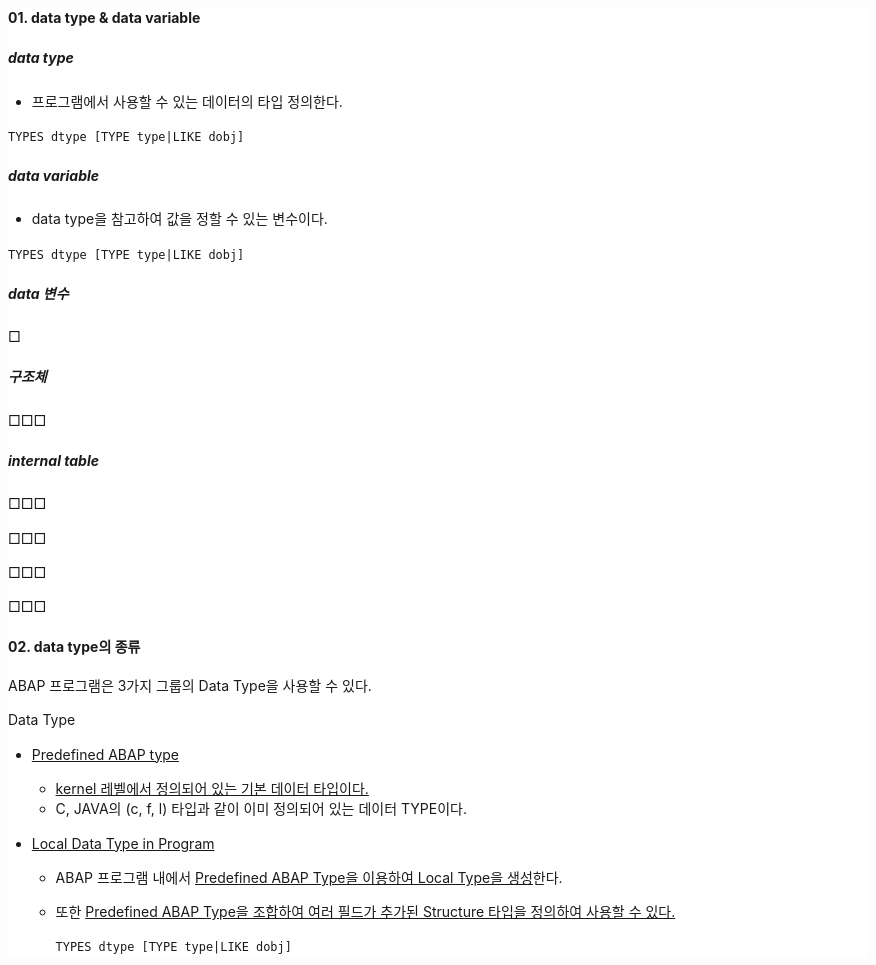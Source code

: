 #### 01. data type & data variable



##### data type

- 프로그램에서 사용할 수 있는 데이터의 타입 정의한다.

```abap
TYPES dtype [TYPE type|LIKE dobj]
```



##### data variable

- data type을 참고하여 값을 정할 수 있는 변수이다.

```abap
TYPES dtype [TYPE type|LIKE dobj]
```



##### data 변수

□

##### 구조체

□□□

##### internal table

□□□

□□□

□□□

□□□



#### 02. data type의 종류

ABAP 프로그램은 3가지 그룹의 Data Type을 사용할 수 있다.



Data Type 

- <u>Predefined ABAP type</u>

  - <u>kernel 레벨에서 정의되어 있는 기본 데이터 타입이다.</u>
  - C, JAVA의 (c, f, l) 타입과 같이 이미 정의되어 있는 데이터 TYPE이다.

- <u>Local Data Type in Program</u>

  - ABAP 프로그램 내에서 <u>Predefined ABAP Type을 이용하여 Local Type을 생성</u>한다.

  - 또한 <u>Predefined ABAP Type을 조합하여 여러 필드가 추가된 Structure 타입을 정의하여 사용할 수 있다.</u>

    ```ABAP
    TYPES dtype [TYPE type|LIKE dobj]
    ```
